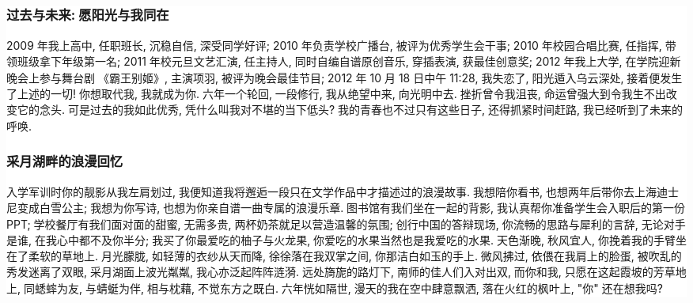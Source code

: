 ### **过去与未来: 愿阳光与我同在**
2009 年我上高中, 任职班长, 沉稳自信, 深受同学好评;
2010 年负责学校广播台, 被评为优秀学生会干事;
2010 年校园合唱比赛, 任指挥, 带领班级拿下年级第一名;
2011 年校元旦文艺汇演, 任主持人, 同时自编自谱原创音乐, 穿插表演, 获最佳创意奖;
2012 年我上大学, 在学院迎新晚会上参与舞台剧 《霸王别姬》, 主演项羽, 被评为晚会最佳节目;
2012 年 10 月 18 日中午 11:28, 我失恋了, 阳光遁入乌云深处, 接着便发生了上述的一切!
你想取代我, 我就成为你. 六年一个轮回, 一段修行, 我从绝望中来, 向光明中去. 挫折曾令我沮丧, 命运曾强大到令我生不出改变它的念头. 可是过去的我如此优秀, 凭什么叫我对不堪的当下低头? 我的青春也不过只有这些日子, 还得抓紧时间赶路, 我已经听到了未来的呼唤.

### **采月湖畔的浪漫回忆**
入学军训时你的靓影从我左肩划过, 我便知道我将邂逅一段只在文学作品中才描述过的浪漫故事. 我想陪你看书, 也想两年后带你去上海迪士尼变成白雪公主; 我想为你写诗, 也想为你亲自谱一曲专属的浪漫乐章.
图书馆有我们坐在一起的背影, 我认真帮你准备学生会入职后的第一份 PPT; 学校餐厅有我们面对面的甜蜜, 无需多贵, 两杯奶茶就足以营造温馨的氛围; 创行中国的答辩现场, 你流畅的思路与犀利的言辞, 无论对手是谁, 在我心中都不及你半分; 我买了你最爱吃的柚子与火龙果, 你爱吃的水果当然也是我爱吃的水果.
天色渐晚, 秋风宜人, 你挽着我的手臂坐在了柔软的草地上. 月光朦胧, 如轻薄的衣纱从天而降, 徐徐落在我双掌之间, 你那洁白如玉的手上. 微风拂过, 依偎在我肩上的脸蛋, 被吹乱的秀发迷离了双眼, 采月湖面上波光粼粼, 我心亦泛起阵阵涟漪. 远处旖旎的路灯下, 南师的佳人们入对出双, 而你和我, 只愿在这起霞坡的芳草地上, 同蟋蟀为友, 与蜻蜓为伴, 相与枕藉, 不觉东方之既白.
六年恍如隔世, 漫天的我在空中肆意飘洒, 落在火红的枫叶上, "你" 还在想我吗?


